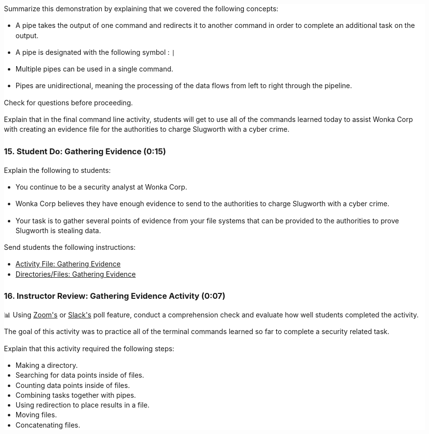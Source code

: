 Summarize this demonstration by explaining that we covered the following concepts:

  - A pipe takes the output of one command and redirects it to another command in order to complete an additional task on the output.

  - A pipe is designated with the following symbol : `|`

  - Multiple pipes can be used in a single command.

  - Pipes are unidirectional, meaning the processing of the data flows from left to right through the pipeline.


Check for questions before proceeding.

Explain that in the final command line activity, students will get to use all of the commands learned today to assist Wonka Corp with creating an evidence file for the authorities to charge Slugworth with a cyber crime.



### 15. Student Do: Gathering Evidence (0:15)


Explain the following to students:

- You continue to be a security analyst at Wonka Corp.

- Wonka Corp believes they have enough evidence to send to the authorities to charge Slugworth with a cyber crime.

- Your task is to gather several points of evidence from your file systems that can be provided to the authorities to prove Slugworth is stealing data.

Send students the following instructions:

- [Activity File: Gathering Evidence](Activities/16_Gathering_Evidence/unsolved/readme.md)
- [Directories/Files: Gathering Evidence](Resources/Gathering_Evidence.zip)


### 16. Instructor Review: Gathering Evidence Activity (0:07)

:bar_chart: Using [Zoom's](https://support.zoom.us/hc/en-us/articles/213756303-Polling-for-meetings) or [Slack's](https://slack.com/help/articles/229002507-Create-a-poll-) poll feature, conduct a comprehension check and evaluate how well students completed the activity. 


The goal of this activity was to practice all of the terminal commands learned so far to complete a security related task.

Explain that this activity required the following steps:

  - Making a directory.
  - Searching for data points inside of files.
  - Counting data points inside of files.
  - Combining tasks together with pipes.
  - Using redirection to place results in a file.
  - Moving files.
  - Concatenating files.
